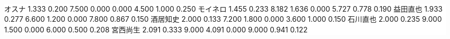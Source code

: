 <td style="text-align: left;">オスナ</td>
<td style="text-align: right;">1.333</td>
<td style="text-align: right;">0.200</td>
<td style="text-align: right;">7.500</td>
<td style="text-align: right;">0.000</td>
<td style="text-align: right;">0.000</td>
<td style="text-align: right;">4.500</td>
<td style="text-align: right;">1.000</td>
<td style="text-align: right;">0.250</td>
</tr>
<tr class="even">
<td style="text-align: left;">モイネロ</td>
<td style="text-align: right;">1.455</td>
<td style="text-align: right;">0.233</td>
<td style="text-align: right;">8.182</td>
<td style="text-align: right;">1.636</td>
<td style="text-align: right;">0.000</td>
<td style="text-align: right;">5.727</td>
<td style="text-align: right;">0.778</td>
<td style="text-align: right;">0.190</td>
</tr>
<tr class="odd">
<td style="text-align: left;">益田直也</td>
<td style="text-align: right;">1.933</td>
<td style="text-align: right;">0.277</td>
<td style="text-align: right;">6.600</td>
<td style="text-align: right;">1.200</td>
<td style="text-align: right;">0.000</td>
<td style="text-align: right;">7.800</td>
<td style="text-align: right;">0.867</td>
<td style="text-align: right;">0.150</td>
</tr>
<tr class="even">
<td style="text-align: left;">酒居知史</td>
<td style="text-align: right;">2.000</td>
<td style="text-align: right;">0.133</td>
<td style="text-align: right;">7.200</td>
<td style="text-align: right;">1.800</td>
<td style="text-align: right;">0.000</td>
<td style="text-align: right;">3.600</td>
<td style="text-align: right;">1.000</td>
<td style="text-align: right;">0.150</td>
</tr>
<tr class="odd">
<td style="text-align: left;">石川直也</td>
<td style="text-align: right;">2.000</td>
<td style="text-align: right;">0.235</td>
<td style="text-align: right;">9.000</td>
<td style="text-align: right;">1.500</td>
<td style="text-align: right;">0.000</td>
<td style="text-align: right;">6.000</td>
<td style="text-align: right;">0.500</td>
<td style="text-align: right;">0.208</td>
</tr>
<tr class="even">
<td style="text-align: left;">宮西尚生</td>
<td style="text-align: right;">2.091</td>
<td style="text-align: right;">0.333</td>
<td style="text-align: right;">9.000</td>
<td style="text-align: right;">4.091</td>
<td style="text-align: right;">0.000</td>
<td style="text-align: right;">9.000</td>
<td style="text-align: right;">0.941</td>
<td style="text-align: right;">0.122</td>